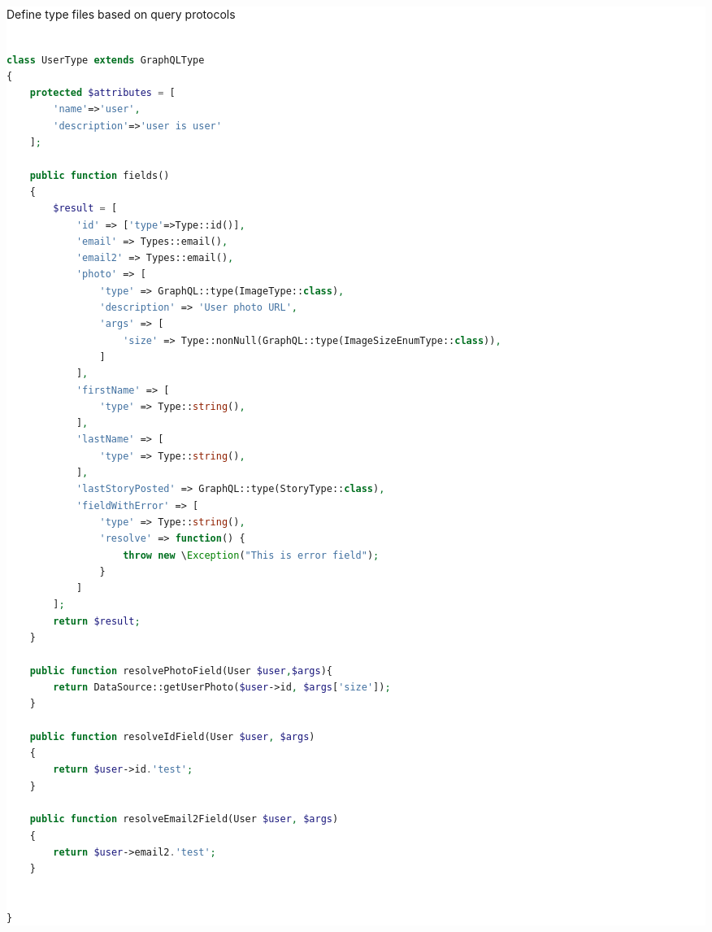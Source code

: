 Define type files based on query protocols

```php

class UserType extends GraphQLType
{
    protected $attributes = [
        'name'=>'user',
        'description'=>'user is user'
    ];

    public function fields()
    {
        $result = [
            'id' => ['type'=>Type::id()],
            'email' => Types::email(),
            'email2' => Types::email(),
            'photo' => [
                'type' => GraphQL::type(ImageType::class),
                'description' => 'User photo URL',
                'args' => [
                    'size' => Type::nonNull(GraphQL::type(ImageSizeEnumType::class)),
                ]
            ],
            'firstName' => [
                'type' => Type::string(),
            ],
            'lastName' => [
                'type' => Type::string(),
            ],
            'lastStoryPosted' => GraphQL::type(StoryType::class),
            'fieldWithError' => [
                'type' => Type::string(),
                'resolve' => function() {
                    throw new \Exception("This is error field");
                }
            ]
        ];
        return $result;
    }

    public function resolvePhotoField(User $user,$args){
        return DataSource::getUserPhoto($user->id, $args['size']);
    }

    public function resolveIdField(User $user, $args)
    {
        return $user->id.'test';
    }

    public function resolveEmail2Field(User $user, $args)
    {
        return $user->email2.'test';
    }


}
```
